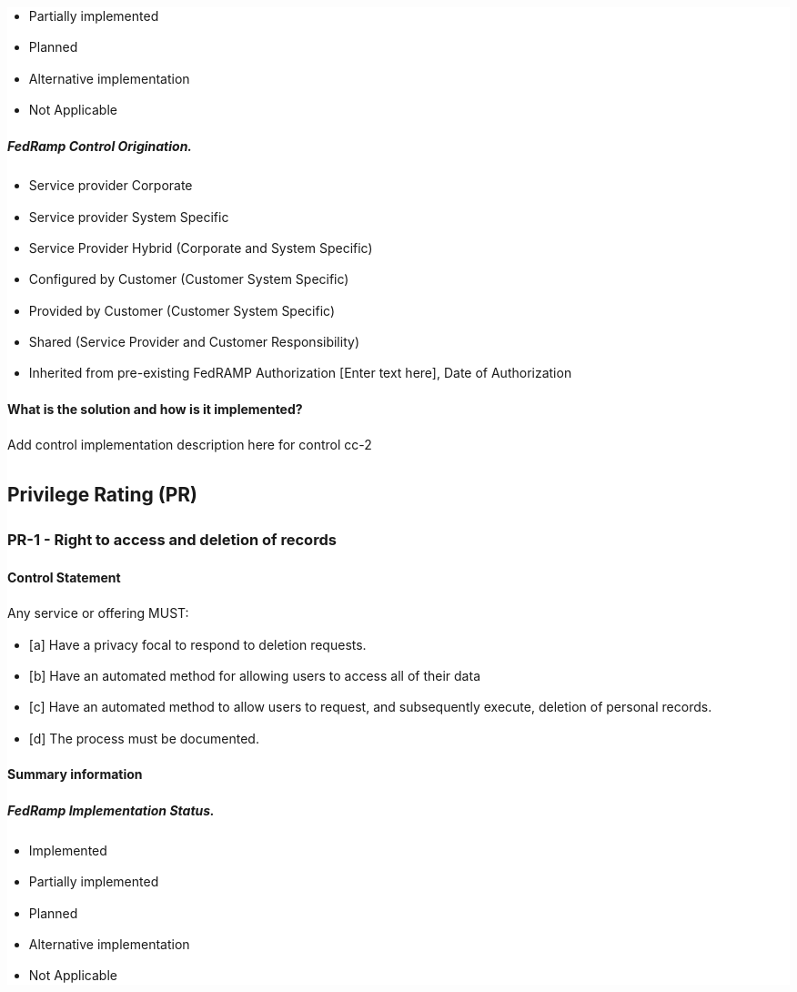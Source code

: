 - Partially implemented

- Planned

- Alternative implementation

- Not Applicable

##### FedRamp Control Origination.

- Service provider Corporate

- Service provider System Specific

- Service Provider Hybrid (Corporate and System Specific)

- Configured by Customer (Customer System Specific)

- Provided by Customer (Customer System Specific)

- Shared (Service Provider and Customer Responsibility)

- Inherited from pre-existing FedRAMP Authorization [Enter text here], Date of Authorization

#### What is the solution and how is it implemented?

Add control implementation description here for control cc-2

## Privilege Rating  \(PR\)


### PR-1 - Right to access and deletion of records

#### Control Statement

Any service or offering MUST:

- \[a\] Have a privacy focal to respond to deletion requests.

- \[b\] Have an automated method for allowing users to access all of their data

- \[c\] Have an automated method to allow users to request, and subsequently execute, deletion of personal records.

- \[d\] The process must be documented.


####  Summary information


##### FedRamp Implementation Status.

- Implemented

- Partially implemented

- Planned

- Alternative implementation

- Not Applicable
